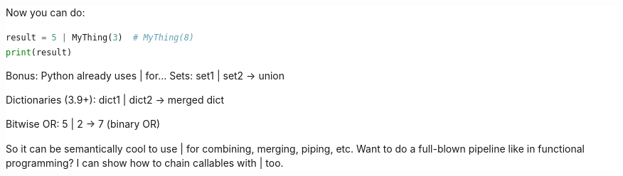 Now you can do:
```python
result = 5 | MyThing(3)  # MyThing(8)
print(result)
```


Bonus: Python already uses | for…
Sets: set1 | set2 → union


Dictionaries (3.9+): dict1 | dict2 → merged dict


Bitwise OR: 5 | 2 → 7 (binary OR)


So it can be semantically cool to use | for combining, merging, piping, etc.
Want to do a full-blown pipeline like in functional programming? I can show how to chain callables with | too.


